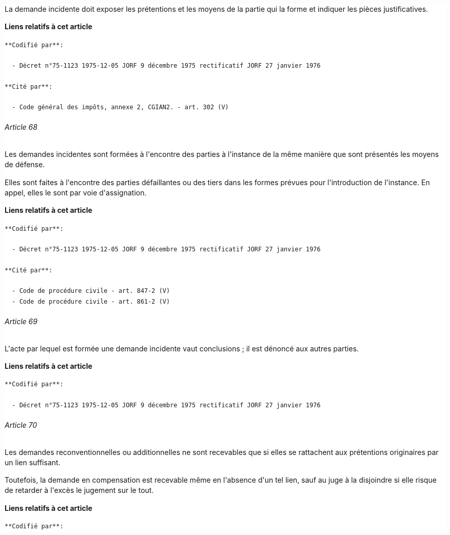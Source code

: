 La demande incidente doit exposer les prétentions et les moyens de la partie qui la forme et indiquer les pièces
justificatives.

**Liens relatifs à cet article**

	**Codifié par**:

	  - Décret n°75-1123 1975-12-05 JORF 9 décembre 1975 rectificatif JORF 27 janvier 1976

	**Cité par**:

	  - Code général des impôts, annexe 2, CGIAN2. - art. 302 (V)


###### Article 68

Les demandes incidentes sont formées à l'encontre des parties à l'instance de la même manière que sont présentés les moyens
de défense.

Elles sont faites à l'encontre des parties défaillantes ou des tiers dans les formes prévues pour l'introduction de
l'instance. En appel, elles le sont par voie d'assignation.

**Liens relatifs à cet article**

	**Codifié par**:

	  - Décret n°75-1123 1975-12-05 JORF 9 décembre 1975 rectificatif JORF 27 janvier 1976

	**Cité par**:

	  - Code de procédure civile - art. 847-2 (V)
	  - Code de procédure civile - art. 861-2 (V)


###### Article 69

L'acte par lequel est formée une demande incidente vaut conclusions ; il est dénoncé aux autres parties.

**Liens relatifs à cet article**

	**Codifié par**:

	  - Décret n°75-1123 1975-12-05 JORF 9 décembre 1975 rectificatif JORF 27 janvier 1976


###### Article 70

Les demandes reconventionnelles ou additionnelles ne sont recevables que si elles se rattachent aux prétentions originaires
par un lien suffisant.

Toutefois, la demande en compensation est recevable même en l'absence d'un tel lien, sauf au juge à la disjoindre si elle
risque de retarder à l'excès le jugement sur le tout.

**Liens relatifs à cet article**

	**Codifié par**:
